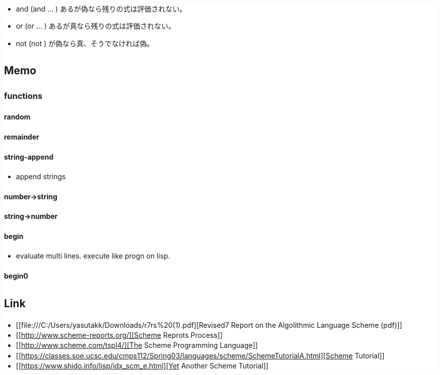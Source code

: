 - and
  (and <e1> ... <en>)
  ある<e>が偽なら残りの式は評価されない。

- or
  (or <e1> ... <en>)
  ある<e>が真なら残りの式は評価されない。

- not
  (not <e>)
  <e>が偽なら真、そうでなければ偽。

## Memo
### functions
#### random
#### remainder
#### string-append
- 
  append strings
#### number->string
#### string->number
#### begin
- 
  evaluate multi lines.
  execute like progn on lisp.

#### begin0
## Link
- [[file:///C:/Users/yasutakk/Downloads/r7rs%20(1).pdf][Revised7 Report on the Algolithmic Language Scheme (pdf)]]
- [[http://www.scheme-reports.org/][Scheme Reprots Process]]
- [[http://www.scheme.com/tspl4/][The Scheme Programming Language]]
- [[https://classes.soe.ucsc.edu/cmps112/Spring03/languages/scheme/SchemeTutorialA.html][Scheme Tutorial]]
- [[https://www.shido.info/lisp/idx_scm_e.html][Yet Another Scheme Tutorial]]
